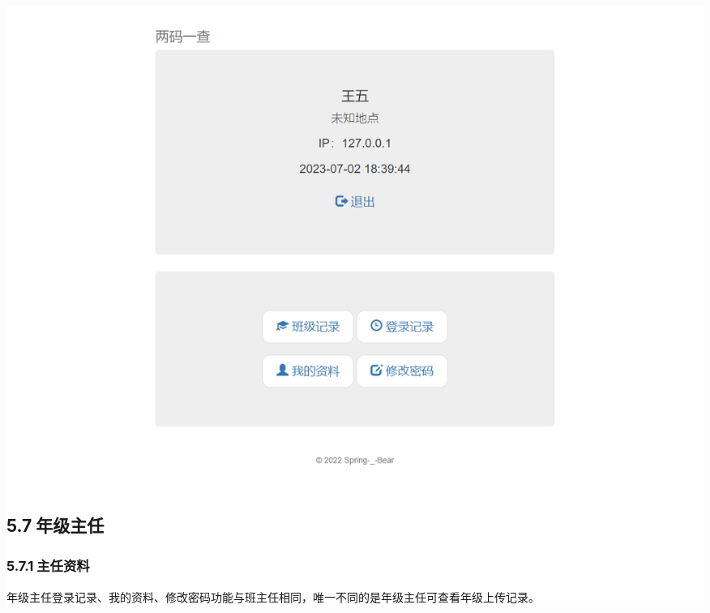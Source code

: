 ![](document/img/5.14%20班主任.png)

## 5.7 年级主任

### 5.7.1 主任资料

年级主任登录记录、我的资料、修改密码功能与班主任相同，唯一不同的是年级主任可查看年级上传记录。
